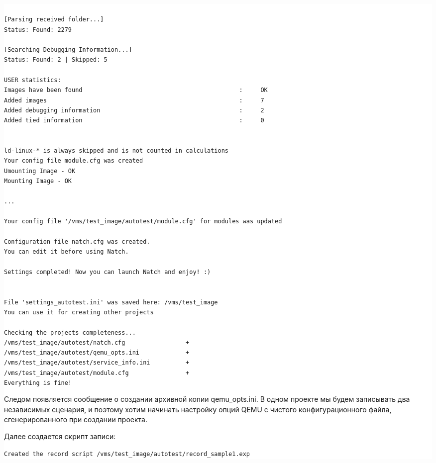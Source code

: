 ```

[Parsing received folder...]
Status: Found: 2279

[Searching Debugging Information...]
Status: Found: 2 | Skipped: 5

USER statistics:
Images have been found                                            :     OK
Added images                                                      :     7
Added debugging information                                       :     2
Added tied information                                            :     0


ld-linux-* is always skipped and is not counted in calculations
Your config file module.cfg was created
Umounting Image - OK
Mounting Image - OK

...

Your config file '/vms/test_image/autotest/module.cfg' for modules was updated

Configuration file natch.cfg was created.
You can edit it before using Natch.

Settings completed! Now you can launch Natch and enjoy! :)


File 'settings_autotest.ini' was saved here: /vms/test_image
You can use it for creating other projects

Checking the projects completeness...
/vms/test_image/autotest/natch.cfg                 +
/vms/test_image/autotest/qemu_opts.ini             +
/vms/test_image/autotest/service_info.ini          +
/vms/test_image/autotest/module.cfg                +
Everything is fine!

```

Следом появляется сообщение о создании архивной копии qemu_opts.ini. В одном проекте мы будем записывать
два независимых сценария, и поэтому хотим начинать настройку опций QEMU с чистого конфигурационного файла,
сгенерированного при создании проекта.

Далее создается скрипт записи:

```
Created the record script /vms/test_image/autotest/record_sample1.exp
```

